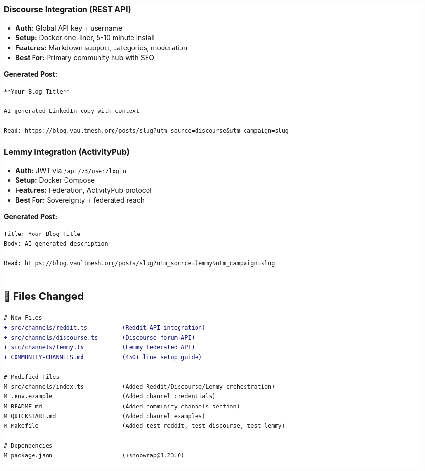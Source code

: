 ### Discourse Integration (REST API)

- **Auth:** Global API key + username
- **Setup:** Docker one-liner, 5-10 minute install
- **Features:** Markdown support, categories, moderation
- **Best For:** Primary community hub with SEO

**Generated Post:**
```markdown
**Your Blog Title**

AI-generated LinkedIn copy with context

Read: https://blog.vaultmesh.org/posts/slug?utm_source=discourse&utm_campaign=slug
```

### Lemmy Integration (ActivityPub)

- **Auth:** JWT via `/api/v3/user/login`
- **Setup:** Docker Compose
- **Features:** Federation, ActivityPub protocol
- **Best For:** Sovereignty + federated reach

**Generated Post:**
```
Title: Your Blog Title
Body: AI-generated description

Read: https://blog.vaultmesh.org/posts/slug?utm_source=lemmy&utm_campaign=slug
```

---

## 📁 Files Changed

```diff
# New Files
+ src/channels/reddit.ts          (Reddit API integration)
+ src/channels/discourse.ts       (Discourse forum API)
+ src/channels/lemmy.ts           (Lemmy federated API)
+ COMMUNITY-CHANNELS.md           (450+ line setup guide)

# Modified Files
M src/channels/index.ts           (Added Reddit/Discourse/Lemmy orchestration)
M .env.example                    (Added channel credentials)
M README.md                       (Added community channels section)
M QUICKSTART.md                   (Added channel examples)
M Makefile                        (Added test-reddit, test-discourse, test-lemmy)

# Dependencies
M package.json                    (+snoowrap@1.23.0)
```

---
